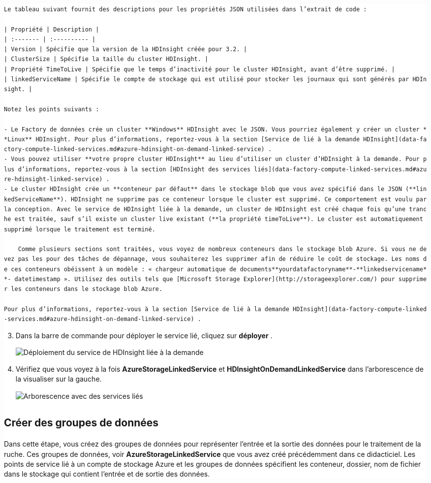    Le tableau suivant fournit des descriptions pour les propriétés JSON utilisées dans l’extrait de code :
    
  	| Propriété | Description |
  	| :------- | :---------- |
  	| Version | Spécifie que la version de la HDInsight créée pour 3.2. | 
  	| ClusterSize | Spécifie la taille du cluster HDInsight. | 
  	| Propriété TimeToLive | Spécifie que le temps d’inactivité pour le cluster HDInsight, avant d’être supprimé. |
  	| linkedServiceName | Spécifie le compte de stockage qui est utilisé pour stocker les journaux qui sont générés par HDInsight. |

    Notez les points suivants : 
    
    - Le Factory de données crée un cluster **Windows** HDInsight avec le JSON. Vous pourriez également y créer un cluster **Linux** HDInsight. Pour plus d’informations, reportez-vous à la section [Service de lié à la demande HDInsight](data-factory-compute-linked-services.md#azure-hdinsight-on-demand-linked-service) . 
    - Vous pouvez utiliser **votre propre cluster HDInsight** au lieu d’utiliser un cluster d’HDInsight à la demande. Pour plus d’informations, reportez-vous à la section [HDInsight des services liés](data-factory-compute-linked-services.md#azure-hdinsight-linked-service) .
    - Le cluster HDInsight crée un **conteneur par défaut** dans le stockage blob que vous avez spécifié dans le JSON (**linkedServiceName**). HDInsight ne supprime pas ce conteneur lorsque le cluster est supprimé. Ce comportement est voulu par la conception. Avec le service de HDInsight liée à la demande, un cluster de HDInsight est créé chaque fois qu’une tranche est traitée, sauf s’il existe un cluster live existant (**la propriété timeToLive**). Le cluster est automatiquement supprimé lorsque le traitement est terminé.
    
        Comme plusieurs sections sont traitées, vous voyez de nombreux conteneurs dans le stockage blob Azure. Si vous ne devez pas les pour des tâches de dépannage, vous souhaiterez les supprimer afin de réduire le coût de stockage. Les noms de ces conteneurs obéissent à un modèle : « chargeur automatique de documents**yourdatafactoryname**-**linkedservicename**- datetimestamp ». Utilisez des outils tels que [Microsoft Storage Explorer](http://storageexplorer.com/) pour supprimer les conteneurs dans le stockage blob Azure.

    Pour plus d’informations, reportez-vous à la section [Service de lié à la demande HDInsight](data-factory-compute-linked-services.md#azure-hdinsight-on-demand-linked-service) .
3. Dans la barre de commande pour déployer le service lié, cliquez sur **déployer** . 

    ![Déploiement du service de HDInsight liée à la demande](./media/data-factory-build-your-first-pipeline-using-editor/ondemand-hdinsight-deploy.png)

4. Vérifiez que vous voyez à la fois **AzureStorageLinkedService** et **HDInsightOnDemandLinkedService** dans l’arborescence de la visualiser sur la gauche.

    ![Arborescence avec des services liés](./media/data-factory-build-your-first-pipeline-using-editor/tree-view-linked-services.png)

## <a name="create-datasets"></a>Créer des groupes de données
Dans cette étape, vous créez des groupes de données pour représenter l’entrée et la sortie des données pour le traitement de la ruche. Ces groupes de données, voir **AzureStorageLinkedService** que vous avez créé précédemment dans ce didacticiel. Les points de service lié à un compte de stockage Azure et les groupes de données spécifient les conteneur, dossier, nom de fichier dans le stockage qui contient l’entrée et de sortie des données.   
